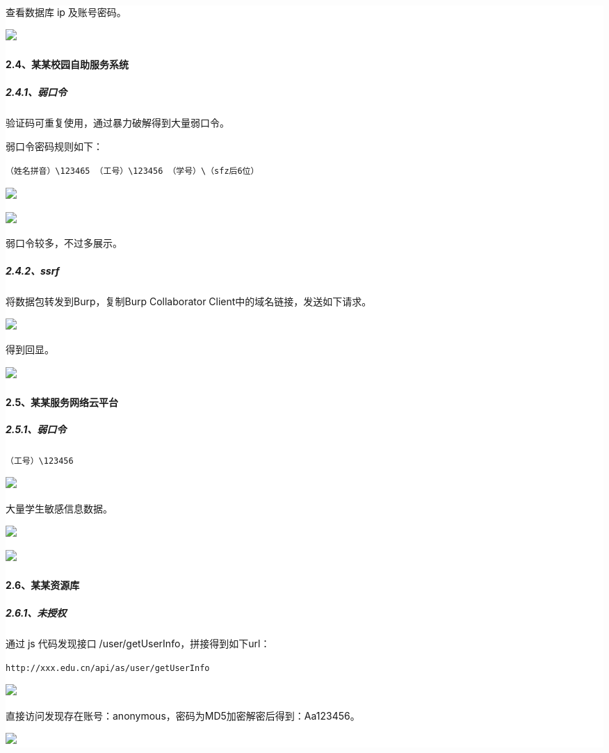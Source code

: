 查看数据库 ip 及账号密码。  
  
![](https://mmbiz.qpic.cn/sz_mmbiz_png/j6taeOcKcp0VcDNzfooKO0uyagnbbsLiclb653ibMkDhcNiaHvvS9ZmNQ9Mz2p7zaQtMJAez8EuXrZ7teoeFAkjAg/640?wx_fmt=png&from=appmsg "")  
#### 2.4、某某校园自助服务系统  
##### 2.4.1、弱口令  
  
验证码可重复使用，通过暴力破解得到大量弱口令。  
  
弱口令密码规则如下：  
```
（姓名拼音）\123465 （工号）\123456 （学号）\（sfz后6位）
```  
  
![](https://mmbiz.qpic.cn/sz_mmbiz_png/j6taeOcKcp0VcDNzfooKO0uyagnbbsLicXtou6H5YFkHc7Tib6jW5icfkuyQeoNODgwzbMrHiac6JRjDsDd3QiaGkpg/640?wx_fmt=png&from=appmsg "")  
  
![](https://mmbiz.qpic.cn/sz_mmbiz_png/j6taeOcKcp0VcDNzfooKO0uyagnbbsLicEOltDGuDHB1YDn2riaib4OeL3KVOpXESZ6SN1VGRbVQdYy6YaLYicCh0A/640?wx_fmt=png&from=appmsg "")  
  
弱口令较多，不过多展示。  
##### 2.4.2、ssrf  
  
将数据包转发到Burp，复制Burp Collaborator Client中的域名链接，发送如下请求。  
  
![](https://mmbiz.qpic.cn/sz_mmbiz_png/j6taeOcKcp0VcDNzfooKO0uyagnbbsLicAFCZFavMkZ7uIicyJNPI8XeT4QV8vZdBtcWibmzibJAYAtPGNzF1icMOcQ/640?wx_fmt=png&from=appmsg "")  
  
得到回显。  
  
![](https://mmbiz.qpic.cn/sz_mmbiz_png/j6taeOcKcp0VcDNzfooKO0uyagnbbsLicz6xfLj7ibmibfGPGvm2RUknaVUpQDwsKTO3X9Kwopgz3tywicibS7yicxfA/640?wx_fmt=png&from=appmsg "")  
#### 2.5、某某服务网络云平台  
##### 2.5.1、弱口令  
```
（工号）\123456
```  
  
![](https://mmbiz.qpic.cn/sz_mmbiz_png/j6taeOcKcp0VcDNzfooKO0uyagnbbsLicB2ml5weyzwibTxWIhLYlAKia7bbPjutgbaWc4o3MaZUXF7qu4DBAh5Fw/640?wx_fmt=png&from=appmsg "")  
  
大量学生敏感信息数据。  
  
![](https://mmbiz.qpic.cn/sz_mmbiz_png/j6taeOcKcp0VcDNzfooKO0uyagnbbsLicrlJmibHSv4lPBQ5LCNic54DBU6WLLOE60rUAcicADyW2nOF4QlibzzdVyQ/640?wx_fmt=png&from=appmsg "")  
  
![](https://mmbiz.qpic.cn/sz_mmbiz_png/j6taeOcKcp0VcDNzfooKO0uyagnbbsLic4JOiagOm7GVYO480BTbzH453ATNICAc0I1qmycugUOpYbfSib8yR7RQg/640?wx_fmt=png&from=appmsg "")  
#### 2.6、某某资源库  
##### 2.6.1、未授权  
  
通过 js 代码发现接口 /user/getUserInfo，拼接得到如下url：  
```
http://xxx.edu.cn/api/as/user/getUserInfo
```  
  
![](https://mmbiz.qpic.cn/sz_mmbiz_png/j6taeOcKcp0VcDNzfooKO0uyagnbbsLicI7tg965G45VdA3r6s350H8pgyDBHUibBLK1KjKTdM3Hbic12R0kqDrzg/640?wx_fmt=png&from=appmsg "")  
  
直接访问发现存在账号：anonymous，密码为MD5加密解密后得到：Aa123456。  
  
![](https://mmbiz.qpic.cn/sz_mmbiz_png/j6taeOcKcp0VcDNzfooKO0uyagnbbsLicdoErngDlkoSNphpGnAP3KpHVjJdEOQj8cMhN5xlfx8Go3PMMc9ia57g/640?wx_fmt=png&from=appmsg "")  
  